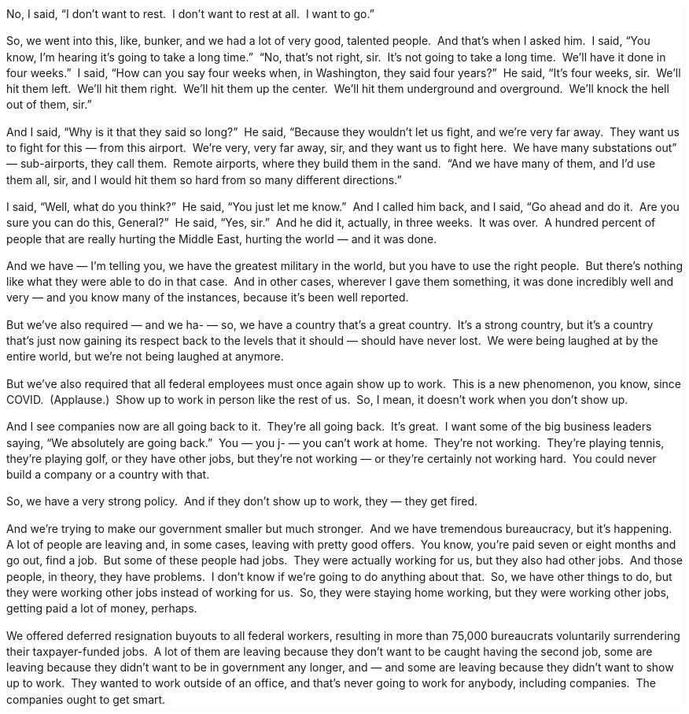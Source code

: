 No, I said, “I don’t want to rest.  I don’t want to rest at all.  I want to go.”

So, we went into this, like, bunker, and we had a lot of very good, talented people.  And that’s when I asked him.  I said, “You know, I’m hearing it’s going to take a long time.”  “No, that’s not right, sir.  It’s not going to take a long time.  We’ll have it done in four weeks.”  I said, “How can you say four weeks when, in Washington, they said four years?”  He said, “It’s four weeks, sir.  We’ll hit them left.  We’ll hit them right.  We’ll hit them up the center.  We’ll hit them underground and overground.  We’ll knock the hell out of them, sir.” 

And I said, “Why is it that they said so long?”  He said, “Because they wouldn’t let us fight, and we’re very far away.  They want us to fight for this — from this airport.  We’re very, very far away, sir, and they want us to fight here.  We have many substations out” — sub-airports, they call them.  Remote airports, where they build them in the sand.  “And we have many of them, and I’d use them all, sir, and I would hit them so hard from so many different directions.”

I said, “Well, what do you think?”  He said, “You just let me know.”  And I called him back, and I said, “Go ahead and do it.  Are you sure you can do this, General?”  He said, “Yes, sir.”  And he did it, actually, in three weeks.  It was over.  A hundred percent of people that are really hurting the Middle East, hurting the world — and it was done. 

And we have — I’m telling you, we have the greatest military in the world, but you have to use the right people.  But there’s nothing like what they were able to do in that case.  And in other cases, wherever I gave them something, it was done incredibly well and very — and you know many of the instances, because it’s been well reported.

But we’ve also required — and we ha- — so, we have a country that’s a great country.  It’s a strong country, but it’s a country that’s just now gaining its respect back to the levels that it should — should have never lost.  We were being laughed at by the entire world, but we’re not being laughed at anymore. 

But we’ve also required that all federal employees must once again show up to work.  This is a new phenomenon, you know, since COVID.  (Applause.)  Show up to work in person like the rest of us.  So, I mean, it doesn’t work when you don’t show up. 

And I see companies now are all going back to it.  They’re all going back.  It’s great.  I want some of the big business leaders saying, “We absolutely are going back.”  You — you j- — you can’t work at home.  They’re not working.  They’re playing tennis, they’re playing golf, or they have other jobs, but they’re not working — or they’re certainly not working hard.  You could never build a company or a country with that. 

So, we have a very strong policy.  And if they don’t show up to work, they — they get fired. 

And we’re trying to make our government smaller but much stronger.  And we have tremendous bureaucracy, but it’s happening.  A lot of people are leaving and, in some cases, leaving with pretty good offers.  You know, you’re paid seven or eight months and go out, find a job.  But some of these people had jobs.  They were actually working for us, but they also had other jobs.  And those people, in theory, they have problems.  I don’t know if we’re going to do anything about that.  So, we have other things to do, but they were working other jobs instead of working for us.  So, they were staying home working, but they were working other jobs, getting paid a lot of money, perhaps. 

We offered deferred resignation buyouts to all federal workers, resulting in more than 75,000 bureaucrats voluntarily surrendering their taxpayer-funded jobs.  A lot of them are leaving because they don’t want to be caught having the second job, some are leaving because they didn’t want to be in government any longer, and — and some are leaving because they didn’t want to show up to work.  They wanted to work outside of an office, and that’s never going to work for anybody, including companies.  The companies ought to get smart. 

